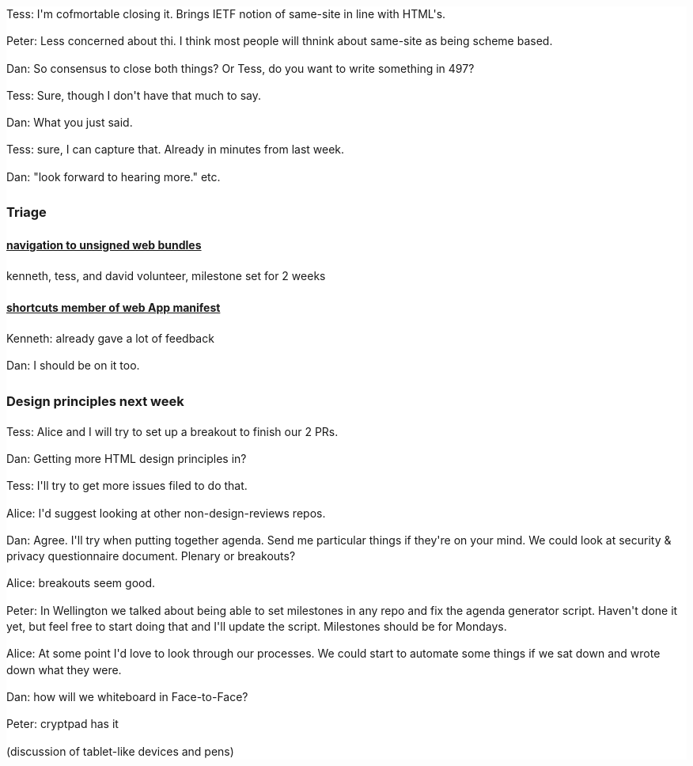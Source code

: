 Tess: I'm cofmortable closing it.  Brings IETF notion of same-site in line with HTML's.

Peter: Less concerned about thi.  I think most people will thnink about same-site as being scheme based.

Dan: So consensus to close both things?  Or Tess, do you want to write something in 497?

Tess: Sure, though I don't have that much to say.

Dan: What you just said.


Tess: sure, I can capture that.  Already in minutes from last week.

Dan: "look forward to hearing more." etc.

### Triage

#### [navigation to unsigned web bundles](https://github.com/w3ctag/design-reviews/issues/509)

kenneth, tess, and david volunteer, milestone set for 2 weeks

#### [shortcuts member of web App manifest](https://github.com/w3ctag/design-reviews/issues/510)

Kenneth: already gave a lot of feedback

Dan: I should be on it too.

### Design principles next week

Tess: Alice and I will try to set up a breakout to  finish our 2 PRs.

Dan: Getting more HTML design principles in?

Tess: I'll try to get more issues filed to do that.

Alice: I'd suggest looking at other non-design-reviews repos.

Dan: Agree.  I'll try when putting together agenda.  Send me particular things if they're on your mind.  We could look at security & privacy questionnaire document.  Plenary or breakouts?

Alice: breakouts seem good.

Peter: In Wellington we talked about being able to set milestones in any repo and fix the agenda generator script.  Haven't done it yet, but feel free to start doing that and I'll update the script.  Milestones should be for Mondays.

Alice: At some point I'd love to look through our processes.  We could start to automate some things if we sat down and wrote down what they were.

Dan: how will we whiteboard in Face-to-Face?

Peter: cryptpad has it

(discussion of tablet-like devices and pens)
